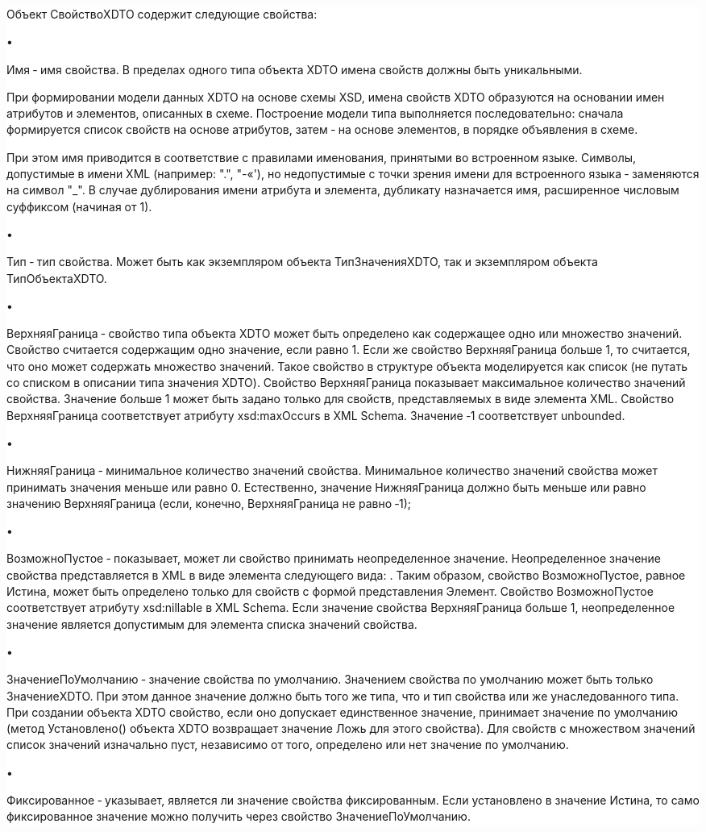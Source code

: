 Объект СвойствоXDTO содержит следующие свойства:

•

Имя ‑ имя свойства. В пределах одного типа объекта XDTO имена свойств должны быть уникальными.

При формировании модели данных XDTO на основе схемы XSD, имена свойств XDTO образуются на основании имен атрибутов и элементов, описанных в схеме. Построение модели типа выполняется последовательно: сначала формируется список свойств на основе атрибутов, затем ‑ на основе элементов, в порядке объявления в схеме.

При этом имя приводится в соответствие с правилами именования, принятыми во встроенном языке. Символы, допустимые в имени XML (например: ".", "-«'), но недопустимые с точки зрения имени для встроенного языка ‑ заменяются на символ "_". В случае дублирования имени атрибута и элемента, дубликату назначается имя, расширенное числовым суффиксом (начиная от 1).

•

Тип ‑ тип свойства. Может быть как экземпляром объекта ТипЗначенияXDTO, так и экземпляром объекта ТипОбъектаXDTO.

•

ВерхняяГраница ‑ свойство типа объекта XDTO может быть определено как содержащее одно или множество значений. Свойство считается содержащим одно значение, если равно 1. Если же свойство ВерхняяГраница больше 1, то считается, что оно может содержать множество значений. Такое свойство в структуре объекта моделируется как список (не путать со списком в описании типа значения XDTO). Свойство ВерхняяГраница показывает максимальное количество значений свойства. Значение больше 1 может быть задано только для свойств, представляемых в виде элемента XML. Свойство ВерхняяГраница соответствует атрибуту xsd:maxOccurs в XML Schema. Значение ‑1 соответствует unbounded.

•

НижняяГраница ‑ минимальное количество значений свойства. Минимальное количество значений свойства может принимать значения меньше или равно 0. Естественно, значение НижняяГраница должно быть меньше или равно значению ВерхняяГраница (если, конечно, ВерхняяГраница не равно ‑1);

•

ВозможноПустое ‑ показывает, может ли свойство принимать неопределенное значение. Неопределенное значение свойства представляется в XML в виде элемента следующего вида: <elem xsi:nil="true" />. Таким образом, свойство ВозможноПустое, равное Истина, может быть определено только для свойств с формой представления Элемент. Свойство ВозможноПустое соответствует атрибуту xsd:nillable в XML Schema. Если значение свойства ВерхняяГраница больше 1, неопределенное значение является допустимым для элемента списка значений свойства.

•

ЗначениеПоУмолчанию ‑ значение свойства по умолчанию. Значением свойства по умолчанию может быть только ЗначениеXDTO. При этом данное значение должно быть того же типа, что и тип свойства или же унаследованного типа. При создании объекта XDTO свойство, если оно допускает единственное значение, принимает значение по умолчанию (метод Установлено() объекта XDTO возвращает значение Ложь для этого свойства). Для свойств с множеством значений список значений изначально пуст, независимо от того, определено или нет значение по умолчанию.

•

Фиксированное ‑ указывает, является ли значение свойства фиксированным. Если установлено в значение Истина, то само фиксированное значение можно получить через свойство ЗначениеПоУмолчанию.
